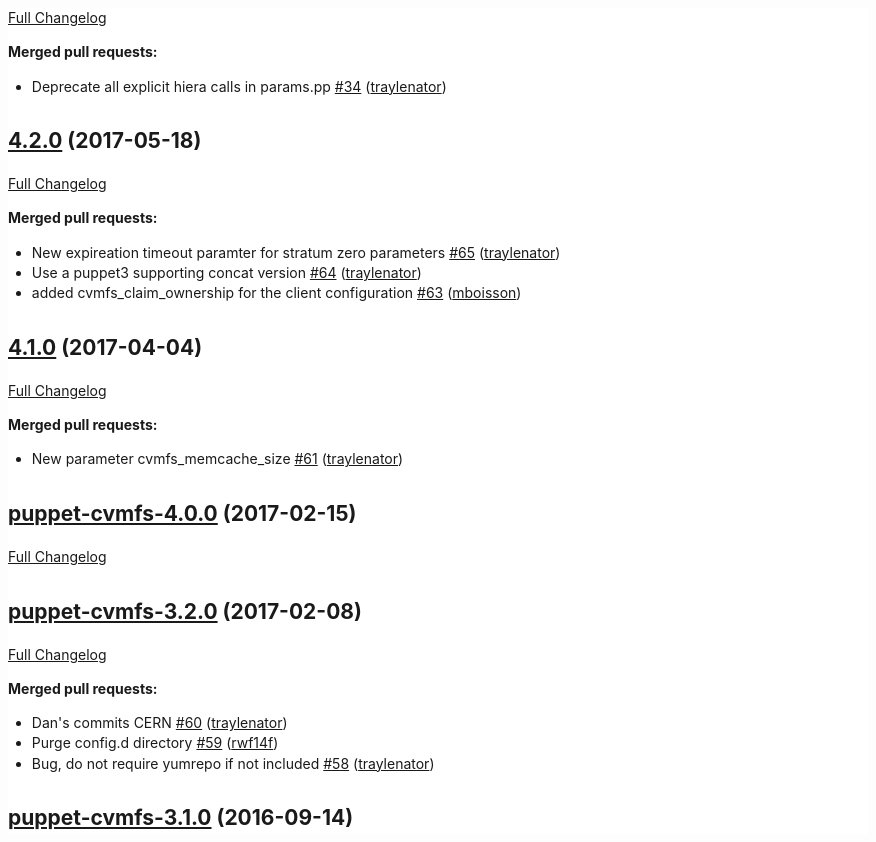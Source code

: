 [Full Changelog](https://github.com/voxpupuli/puppet-cvmfs/compare/4.2.0...5.0.0)

**Merged pull requests:**

- Deprecate all explicit hiera calls in params.pp [\#34](https://github.com/voxpupuli/puppet-cvmfs/pull/34) ([traylenator](https://github.com/traylenator))

## [4.2.0](https://github.com/voxpupuli/puppet-cvmfs/tree/4.2.0) (2017-05-18)

[Full Changelog](https://github.com/voxpupuli/puppet-cvmfs/compare/4.1.0...4.2.0)

**Merged pull requests:**

- New expireation timeout paramter for stratum zero parameters  [\#65](https://github.com/voxpupuli/puppet-cvmfs/pull/65) ([traylenator](https://github.com/traylenator))
- Use a puppet3 supporting concat version [\#64](https://github.com/voxpupuli/puppet-cvmfs/pull/64) ([traylenator](https://github.com/traylenator))
- added cvmfs\_claim\_ownership for the client configuration [\#63](https://github.com/voxpupuli/puppet-cvmfs/pull/63) ([mboisson](https://github.com/mboisson))

## [4.1.0](https://github.com/voxpupuli/puppet-cvmfs/tree/4.1.0) (2017-04-04)

[Full Changelog](https://github.com/voxpupuli/puppet-cvmfs/compare/puppet-cvmfs-4.0.0...4.1.0)

**Merged pull requests:**

- New parameter cvmfs\_memcache\_size [\#61](https://github.com/voxpupuli/puppet-cvmfs/pull/61) ([traylenator](https://github.com/traylenator))

## [puppet-cvmfs-4.0.0](https://github.com/voxpupuli/puppet-cvmfs/tree/puppet-cvmfs-4.0.0) (2017-02-15)

[Full Changelog](https://github.com/voxpupuli/puppet-cvmfs/compare/puppet-cvmfs-3.2.0...puppet-cvmfs-4.0.0)

## [puppet-cvmfs-3.2.0](https://github.com/voxpupuli/puppet-cvmfs/tree/puppet-cvmfs-3.2.0) (2017-02-08)

[Full Changelog](https://github.com/voxpupuli/puppet-cvmfs/compare/puppet-cvmfs-3.1.0...puppet-cvmfs-3.2.0)

**Merged pull requests:**

- Dan's commits CERN [\#60](https://github.com/voxpupuli/puppet-cvmfs/pull/60) ([traylenator](https://github.com/traylenator))
- Purge config.d directory [\#59](https://github.com/voxpupuli/puppet-cvmfs/pull/59) ([rwf14f](https://github.com/rwf14f))
- Bug, do not require yumrepo if not included [\#58](https://github.com/voxpupuli/puppet-cvmfs/pull/58) ([traylenator](https://github.com/traylenator))

## [puppet-cvmfs-3.1.0](https://github.com/voxpupuli/puppet-cvmfs/tree/puppet-cvmfs-3.1.0) (2016-09-14)
